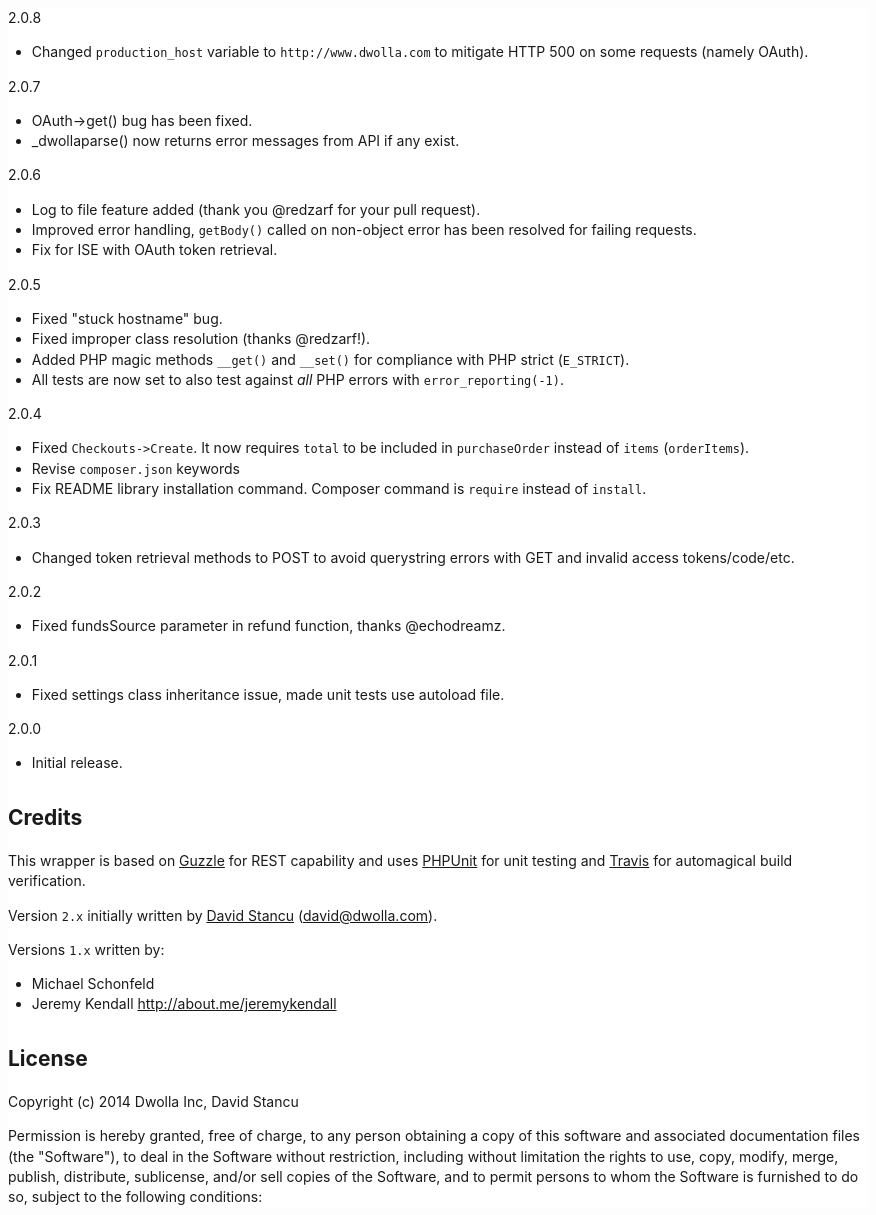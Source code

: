 2.0.8
* Changed `production_host` variable to `http://www.dwolla.com` to mitigate HTTP 500 on some requests (namely OAuth).

2.0.7
* OAuth->get() bug has been fixed.
* _dwollaparse() now returns error messages from API if any exist.

2.0.6
* Log to file feature added (thank you @redzarf for your pull request).
* Improved error handling, `getBody()` called on non-object error has been resolved for failing requests.
* Fix for ISE with OAuth token retrieval.

2.0.5
* Fixed "stuck hostname" bug.
* Fixed improper class resolution (thanks @redzarf!).
* Added PHP magic methods `__get()` and `__set()` for compliance with PHP strict (`E_STRICT`).
* All tests are now set to also test against *all* PHP errors with `error_reporting(-1)`.

2.0.4
* Fixed `Checkouts->Create`.  It now requires `total` to be included in `purchaseOrder` instead of `items` (`orderItems`).
* Revise `composer.json` keywords
* Fix README library installation command.  Composer command is `require` instead of `install`.

2.0.3
* Changed token retrieval methods to POST to avoid querystring errors with GET and invalid access tokens/code/etc.

2.0.2
* Fixed fundsSource parameter in refund function, thanks @echodreamz.

2.0.1
* Fixed settings class inheritance issue,  made unit tests use autoload file. 

2.0.0
* Initial release.

## Credits

This wrapper is based on [Guzzle](https://github.com/guzzle/guzzle) for REST capability and uses [PHPUnit](https://phpunit.de/) for unit testing and [Travis](https://travis-ci.org/) for automagical build verification. 

Version `2.x` initially written by [David Stancu](http://davidstancu.me) (david@dwolla.com).

Versions `1.x` written by:
* Michael Schonfeld
* Jeremy Kendall <http://about.me/jeremykendall>

## License

Copyright (c) 2014 Dwolla Inc, David Stancu

Permission is hereby granted, free of charge, to any person obtaining a copy
of this software and associated documentation files (the "Software"), to deal
in the Software without restriction, including without limitation the rights
to use, copy, modify, merge, publish, distribute, sublicense, and/or sell
copies of the Software, and to permit persons to whom the Software is
furnished to do so, subject to the following conditions:

